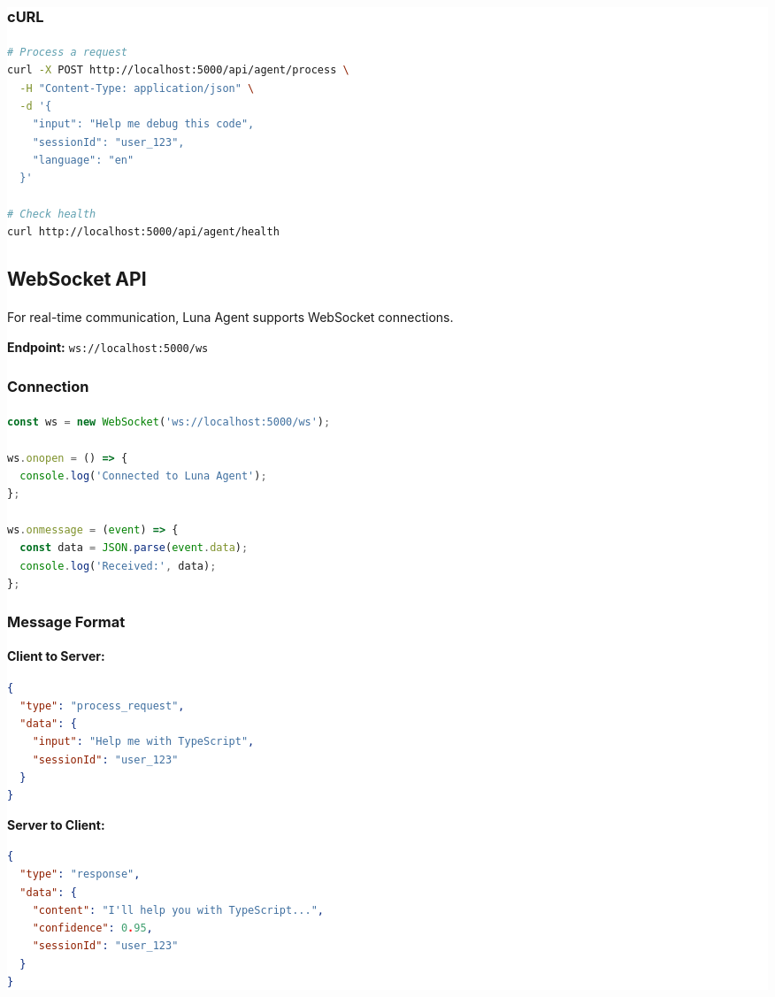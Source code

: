 ### cURL

```bash
# Process a request
curl -X POST http://localhost:5000/api/agent/process \
  -H "Content-Type: application/json" \
  -d '{
    "input": "Help me debug this code",
    "sessionId": "user_123",
    "language": "en"
  }'

# Check health
curl http://localhost:5000/api/agent/health
```

## WebSocket API

For real-time communication, Luna Agent supports WebSocket connections.

**Endpoint:** `ws://localhost:5000/ws`

### Connection

```javascript
const ws = new WebSocket('ws://localhost:5000/ws');

ws.onopen = () => {
  console.log('Connected to Luna Agent');
};

ws.onmessage = (event) => {
  const data = JSON.parse(event.data);
  console.log('Received:', data);
};
```

### Message Format

**Client to Server:**
```json
{
  "type": "process_request",
  "data": {
    "input": "Help me with TypeScript",
    "sessionId": "user_123"
  }
}
```

**Server to Client:**
```json
{
  "type": "response",
  "data": {
    "content": "I'll help you with TypeScript...",
    "confidence": 0.95,
    "sessionId": "user_123"
  }
}
```
